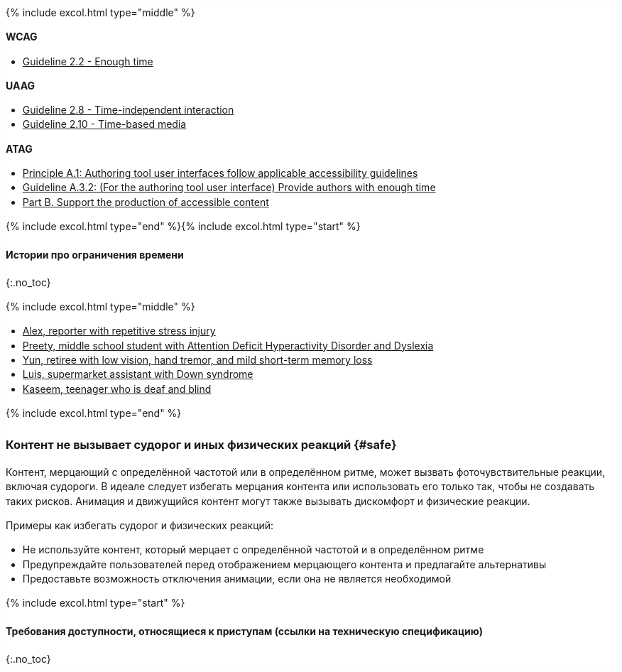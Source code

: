 {% include excol.html type="middle" %}

**WCAG**

-   [Guideline 2.2 - Enough time](https://www.w3.org/WAI/WCAG21/quickref/#enough-time)

**UAAG**

-   [Guideline 2.8 - Time-independent interaction](https://www.w3.org/TR/UAAG20/#gl-time-independent)
-   [Guideline 2.10 - Time-based media](https://www.w3.org/TR/UAAG20/#gl-control-inaccessible-content)

**ATAG**

-   [Principle A.1: Authoring tool user interfaces follow applicable accessibility guidelines](https://www.w3.org/TR/ATAG20/#principle_a1)
-   [Guideline A.3.2: (For the authoring tool user interface) Provide authors with enough time](https://www.w3.org/TR/ATAG20/#gl_a32)
-   [Part B. Support the production of accessible content](https://www.w3.org/TR/ATAG20/#part_b)

{% include excol.html type="end" %}{% include excol.html type="start" %}

#### Истории про ограничения времени
{:.no_toc}

{% include excol.html type="middle" %}

-   [Alex, reporter with repetitive stress injury](/people-use-web/user-stories/#reporter)
-   [Preety, middle school student with Attention Deficit Hyperactivity Disorder and Dyslexia](/people-use-web/user-stories/#classroomstudent)
-   [Yun, retiree with low vision, hand tremor, and mild short-term memory loss](/people-use-web/user-stories/#retiree)
-   [Luis, supermarket assistant with Down syndrome](/people-use-web/user-stories/#supermarketassistant)
-   [Kaseem, teenager who is deaf and blind](/people-use-web/user-stories/#teenager)

{% include excol.html type="end" %}

### Контент не вызывает судорог и иных физических реакций {#safe}

Контент, мерцающий с определённой частотой или в определённом ритме, может вызвать фоточувствительные реакции, включая судороги. В идеале следует избегать мерцания контента или использовать его только так, чтобы не создавать таких рисков. Анимация и движущийся контент могут также вызывать дискомфорт и физические реакции.

Примеры как избегать судорог и физических реакций:

-   Не используйте контент, который мерцает с определённой частотой и в определённом ритме
-   Предупреждайте пользователей перед отображением мерцающего контента и предлагайте альтернативы
-   Предоставьте возможность отключения анимации, если она не является необходимой


{% include excol.html type="start" %}

#### Требования доступности, относящиеся к приступам (ссылки на техническую спецификацию)
{:.no_toc}
